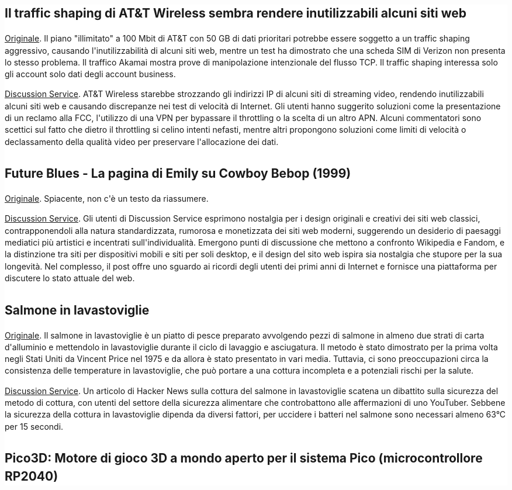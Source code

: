 ## Il traffic shaping di AT&T Wireless sembra rendere inutilizzabili alcuni siti web

[Originale](https://adriano.fyi/post/2023/2023-04-16-att-traffic-shaping-makes-websites-unusable/).
Il piano "illimitato" a 100 Mbit di AT&T con 50 GB di dati prioritari potrebbe essere soggetto a un traffic shaping aggressivo, causando l'inutilizzabilità di alcuni siti web, mentre un test ha dimostrato che una scheda SIM di Verizon non presenta lo stesso problema. Il traffico Akamai mostra prove di manipolazione intenzionale del flusso TCP. Il traffic shaping interessa solo gli account solo dati degli account business.

[Discussion Service](http://news.ycombinator.com/item?id=35592607).
AT&T Wireless starebbe strozzando gli indirizzi IP di alcuni siti di streaming video, rendendo inutilizzabili alcuni siti web e causando discrepanze nei test di velocità di Internet. Gli utenti hanno suggerito soluzioni come la presentazione di un reclamo alla FCC, l'utilizzo di una VPN per bypassare il throttling o la scelta di un altro APN. Alcuni commentatori sono scettici sul fatto che dietro il throttling si celino intenti nefasti, mentre altri propongono soluzioni come limiti di velocità o declassamento della qualità video per preservare l'allocazione dei dati.

## Future Blues - La pagina di Emily su Cowboy Bebop (1999)

[Originale](https://futureblues.com/).
Spiacente, non c'è un testo da riassumere.

[Discussion Service](http://news.ycombinator.com/item?id=35589124).
Gli utenti di Discussion Service esprimono nostalgia per i design originali e creativi dei siti web classici, contrapponendoli alla natura standardizzata, rumorosa e monetizzata dei siti web moderni, suggerendo un desiderio di paesaggi mediatici più artistici e incentrati sull'individualità. Emergono punti di discussione che mettono a confronto Wikipedia e Fandom, e la distinzione tra siti per dispositivi mobili e siti per soli desktop, e il design del sito web ispira sia nostalgia che stupore per la sua longevità. Nel complesso, il post offre uno sguardo ai ricordi degli utenti dei primi anni di Internet e fornisce una piattaforma per discutere lo stato attuale del web.

## Salmone in lavastoviglie

[Originale](https://en.wikipedia.org/wiki/Dishwasher_salmon).
Il salmone in lavastoviglie è un piatto di pesce preparato avvolgendo pezzi di salmone in almeno due strati di carta d'alluminio e mettendolo in lavastoviglie durante il ciclo di lavaggio e asciugatura. Il metodo è stato dimostrato per la prima volta negli Stati Uniti da Vincent Price nel 1975 e da allora è stato presentato in vari media. Tuttavia, ci sono preoccupazioni circa la consistenza delle temperature in lavastoviglie, che può portare a una cottura incompleta e a potenziali rischi per la salute.

[Discussion Service](http://news.ycombinator.com/item?id=35586683).
Un articolo di Hacker News sulla cottura del salmone in lavastoviglie scatena un dibattito sulla sicurezza del metodo di cottura, con utenti del settore della sicurezza alimentare che controbattono alle affermazioni di uno YouTuber. Sebbene la sicurezza della cottura in lavastoviglie dipenda da diversi fattori, per uccidere i batteri nel salmone sono necessari almeno 63°C per 15 secondi.

## Pico3D: Motore di gioco 3D a mondo aperto per il sistema Pico (microcontrollore RP2040)
